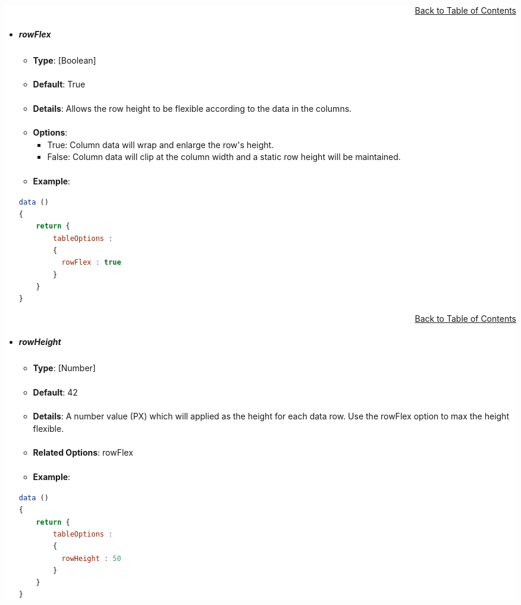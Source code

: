 <p align="right">
    <a href="#table-of-contents">Back to Table of Contents</a>
</p>

- ##### rowFlex

    - **Type**: [Boolean]
    <br><br>
    -  **Default**: True
    <br><br>
    - **Details**: Allows the row height to be flexible according to the data in the columns.
    <br><br>
    - **Options**:
        - True: Column data will wrap and enlarge the row's height.
        - False: Column data will clip at the column width and a static row height will be maintained.
    <br><br>
    - **Example**:
    
    ```javascript
    data ()
    {
        return {
            tableOptions :
            {
              rowFlex : true
            }
        }
    }
    ```

<p align="right">
    <a href="#table-of-contents">Back to Table of Contents</a>
</p>

- ##### rowHeight

    - **Type**: [Number]
    <br><br>
    -  **Default**: 42
    <br><br>
    - **Details**: A number value (PX) which will applied as the height for each data row. Use the rowFlex option to max the height flexible.
    <br><br>
    - **Related Options**: rowFlex
     <br><br>
    - **Example**:
    
    ```javascript
    data ()
    {
        return {
            tableOptions :
            {
              rowHeight : 50
            }
        }
    }
    ```
